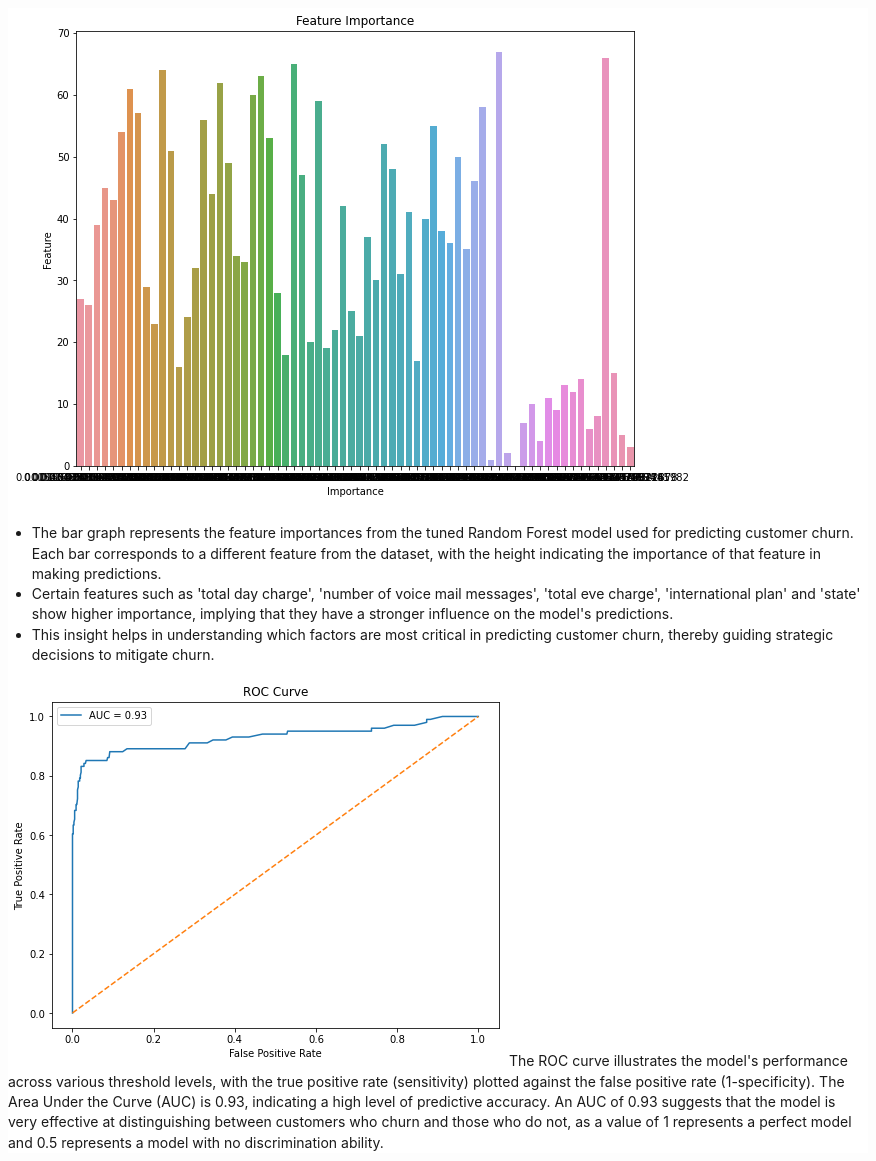 ![image](https://github.com/alexminingwa/Phase3_project/blob/main/images/Feature%20Importance.png)

* The bar graph represents the feature importances from the tuned Random Forest model used for predicting customer churn. Each bar corresponds to a different feature from the dataset, with the height indicating the importance of that feature in making predictions.
* Certain features such as 'total day charge', 'number of voice mail messages', 'total eve charge', 'international plan' and 'state' show higher importance, implying that they have a stronger influence on the model's predictions.
* This insight helps in understanding which factors are most critical in predicting customer churn, thereby guiding strategic decisions to mitigate churn.

![image](https://github.com/alexminingwa/Phase3_project/blob/main/images/ROC%20curve.png)
The ROC curve illustrates the model's performance across various threshold levels, with the true positive rate (sensitivity) plotted against the false positive rate (1-specificity). The Area Under the Curve (AUC) is 0.93, indicating a high level of predictive accuracy. An AUC of 0.93 suggests that the model is very effective at distinguishing between customers who churn and those who do not, as a value of 1 represents a perfect model and 0.5 represents a model with no discrimination ability.
